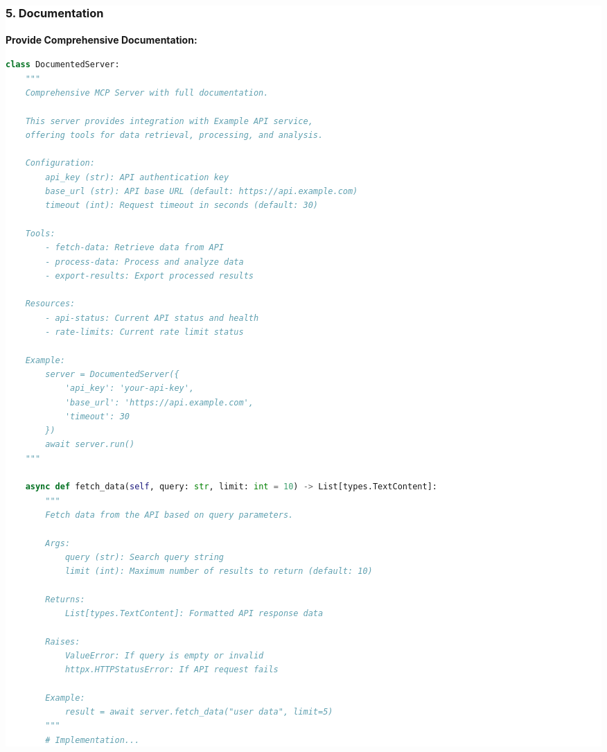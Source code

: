 
### 5. Documentation

**Provide Comprehensive Documentation:**

```python
class DocumentedServer:
    """
    Comprehensive MCP Server with full documentation.
    
    This server provides integration with Example API service,
    offering tools for data retrieval, processing, and analysis.
    
    Configuration:
        api_key (str): API authentication key
        base_url (str): API base URL (default: https://api.example.com)
        timeout (int): Request timeout in seconds (default: 30)
        
    Tools:
        - fetch-data: Retrieve data from API
        - process-data: Process and analyze data
        - export-results: Export processed results
        
    Resources:
        - api-status: Current API status and health
        - rate-limits: Current rate limit status
        
    Example:
        server = DocumentedServer({
            'api_key': 'your-api-key',
            'base_url': 'https://api.example.com',
            'timeout': 30
        })
        await server.run()
    """
    
    async def fetch_data(self, query: str, limit: int = 10) -> List[types.TextContent]:
        """
        Fetch data from the API based on query parameters.
        
        Args:
            query (str): Search query string
            limit (int): Maximum number of results to return (default: 10)
            
        Returns:
            List[types.TextContent]: Formatted API response data
            
        Raises:
            ValueError: If query is empty or invalid
            httpx.HTTPStatusError: If API request fails
            
        Example:
            result = await server.fetch_data("user data", limit=5)
        """
        # Implementation...
```
